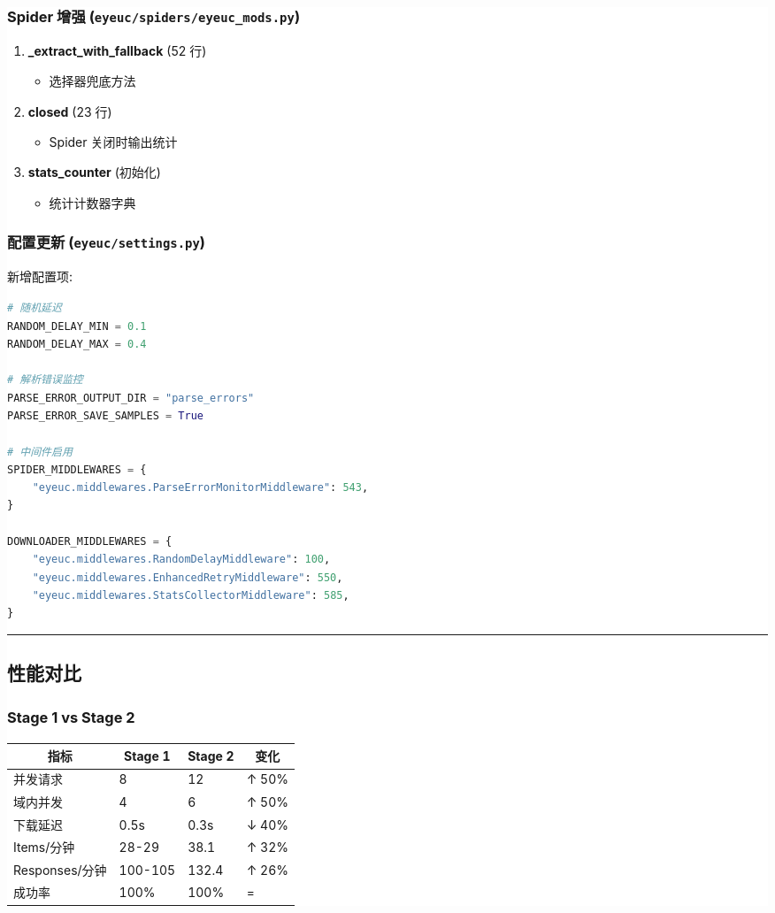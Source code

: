 ### Spider 增强 (`eyeuc/spiders/eyeuc_mods.py`)

1. **_extract_with_fallback** (52 行)
   - 选择器兜底方法

2. **closed** (23 行)
   - Spider 关闭时输出统计

3. **stats_counter** (初始化)
   - 统计计数器字典

### 配置更新 (`eyeuc/settings.py`)

新增配置项:
```python
# 随机延迟
RANDOM_DELAY_MIN = 0.1
RANDOM_DELAY_MAX = 0.4

# 解析错误监控
PARSE_ERROR_OUTPUT_DIR = "parse_errors"
PARSE_ERROR_SAVE_SAMPLES = True

# 中间件启用
SPIDER_MIDDLEWARES = {
    "eyeuc.middlewares.ParseErrorMonitorMiddleware": 543,
}

DOWNLOADER_MIDDLEWARES = {
    "eyeuc.middlewares.RandomDelayMiddleware": 100,
    "eyeuc.middlewares.EnhancedRetryMiddleware": 550,
    "eyeuc.middlewares.StatsCollectorMiddleware": 585,
}
```

---

## 性能对比

### Stage 1 vs Stage 2

| 指标 | Stage 1 | Stage 2 | 变化 |
|------|---------|---------|------|
| 并发请求 | 8 | 12 | ↑ 50% |
| 域内并发 | 4 | 6 | ↑ 50% |
| 下载延迟 | 0.5s | 0.3s | ↓ 40% |
| Items/分钟 | 28-29 | 38.1 | ↑ 32% |
| Responses/分钟 | 100-105 | 132.4 | ↑ 26% |
| 成功率 | 100% | 100% | = |
